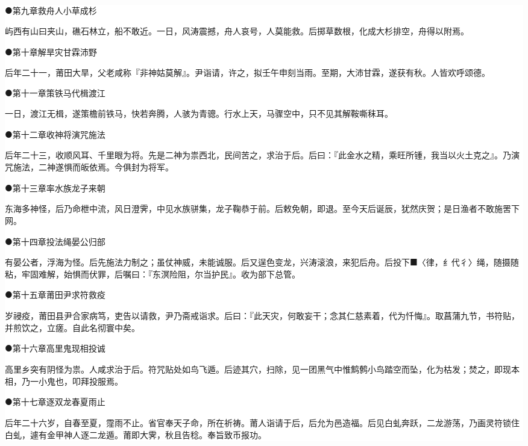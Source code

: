 ●第九章救舟人小草成杉  

屿西有山曰夹山，礁石林立，船不敢近。一日，风涛震撼，舟人哀号，人莫能救。后掷草数根，化成大杉排空，舟得以附焉。  

●第十章解旱灾甘霖沛野  

后年二十一，莆田大旱，父老咸称『非神姑莫解』。尹诣请，许之，拟壬午申刻当雨。至期，大沛甘霖，遂获有秋。人皆欢呼颂德。  

●第十一章策铁马代楫渡江  

一日，渡江无楫，遂策檐前铁马，快若奔腾，人骇为青骢。行水上天，马骤空中，只不见其解鞍嘶秣耳。  

●第十二章收神将演咒施法  

后年二十三，收顺风耳、千里眼为将。先是二神为祟西北，民间苦之，求治于后。后曰：『此金水之精，乘旺所锺，我当以火土克之』。乃演咒施法，二神遂惧而皈依焉。今俱封为将军。  

●第十三章率水族龙子来朝  

东海多神怪，后乃命枻中流，风日澄霁，中见水族骈集，龙子鞠恭于前。后敕免朝，即退。至今天后诞辰，犹然庆贺；是日渔者不敢施罟下网。  

●第十四章投法绳晏公归部  

有晏公者，浮海为怪。后先施法力制之；虽仗神威，未能诚服。后又逞色变龙，兴涛滚浪，来犯后舟。后投下■〈律，纟代彳〉绳，随摄随粘，牢固难解，始惧而伏罪，后嘱曰：『东溟险阻，尔当护民』。收为部下总管。  

●第十五章莆田尹求符救疫  

岁祲疫，莆田县尹合家病笃，吏告以请救，尹乃斋戒诣求。后曰：『此天灾，何敢妄干；念其仁慈素着，代为忏悔』。取菖蒲九节，书符贴，并煎饮之，立瘥。自此名彻寰中矣。  

●第十六章高里鬼现相投诚  

高里乡突有阴怪为祟。人咸求治于后。符咒贴处如鸟飞遁。后迹其穴，扫除，见一团黑气中惟鹪鹩小鸟踏空而坠，化为枯发；焚之，即现本相，乃一小鬼也，叩拜投服焉。  

●第十七章逐双龙春夏雨止  

后年二十六岁，自春至夏，霪雨不止。省官奉天子命，所在祈祷。莆人诣请于后，后允为邑造福。后见白虬奔跃，二龙游荡，乃画灵符锁住白虬，遽有金甲神人逐二龙遁。莆即大霁，秋且告稔。奉旨致币报功。  

